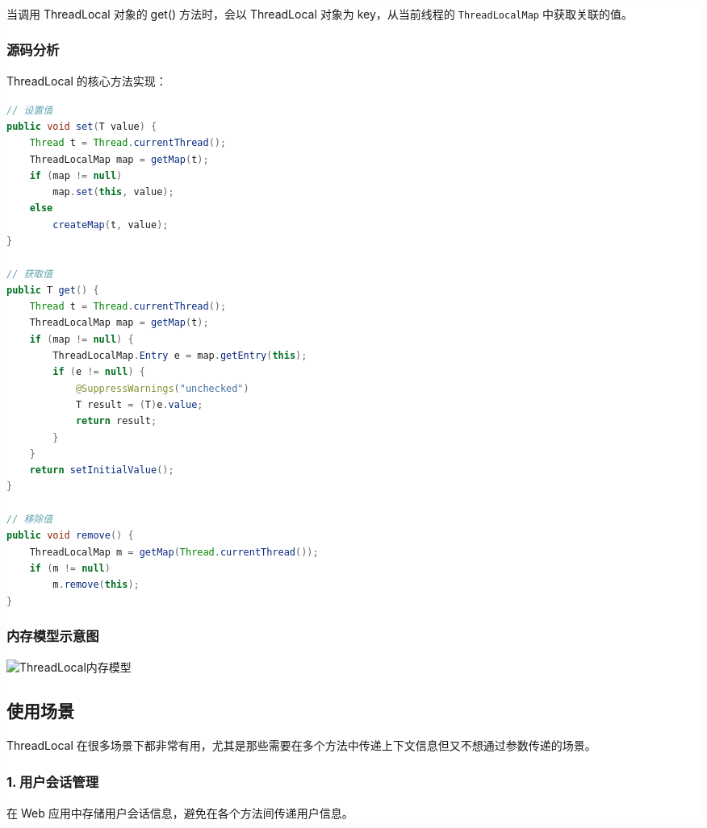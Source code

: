 当调用 ThreadLocal 对象的 get() 方法时，会以 ThreadLocal 对象为 key，从当前线程的 `ThreadLocalMap` 中获取关联的值。

### 源码分析

ThreadLocal 的核心方法实现：

```java
// 设置值
public void set(T value) {
    Thread t = Thread.currentThread();
    ThreadLocalMap map = getMap(t);
    if (map != null)
        map.set(this, value);
    else
        createMap(t, value);
}

// 获取值
public T get() {
    Thread t = Thread.currentThread();
    ThreadLocalMap map = getMap(t);
    if (map != null) {
        ThreadLocalMap.Entry e = map.getEntry(this);
        if (e != null) {
            @SuppressWarnings("unchecked")
            T result = (T)e.value;
            return result;
        }
    }
    return setInitialValue();
}

// 移除值
public void remove() {
    ThreadLocalMap m = getMap(Thread.currentThread());
    if (m != null)
        m.remove(this);
}
```

### 内存模型示意图

![ThreadLocal内存模型](https://assets.culpro.cn/images/java-threadlocal-memory-model.svg)

## 使用场景

ThreadLocal 在很多场景下都非常有用，尤其是那些需要在多个方法中传递上下文信息但又不想通过参数传递的场景。

### 1. 用户会话管理

在 Web 应用中存储用户会话信息，避免在各个方法间传递用户信息。
